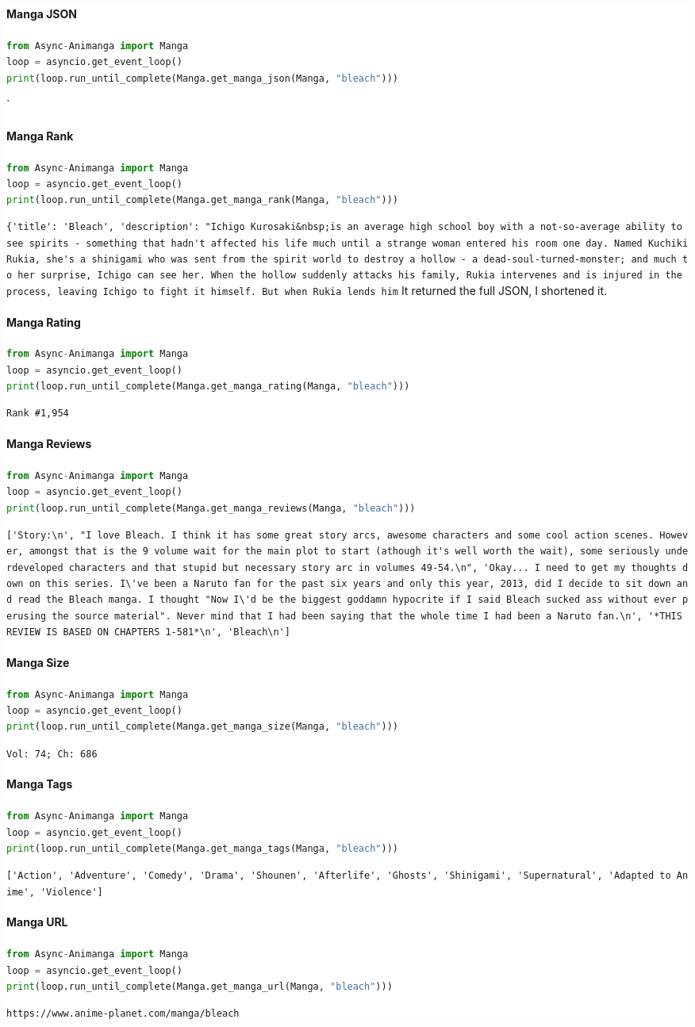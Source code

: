 #### Manga JSON
```py
from Async-Animanga import Manga
loop = asyncio.get_event_loop()
print(loop.run_until_complete(Manga.get_manga_json(Manga, "bleach")))
```
`
#### Manga Rank
```py
from Async-Animanga import Manga
loop = asyncio.get_event_loop()
print(loop.run_until_complete(Manga.get_manga_rank(Manga, "bleach")))
```
`{'title': 'Bleach', 'description': "Ichigo Kurosaki&nbsp;is an average high school boy with a not-so-average ability to see spirits - something that hadn't affected his life much until a strange woman entered his room one day. Named Kuchiki Rukia, she's a shinigami who was sent from the spirit world to destroy a hollow - a dead-soul-turned-monster; and much to her surprise, Ichigo can see her. When the hollow suddenly attacks his family, Rukia intervenes and is injured in the process, leaving Ichigo to fight it himself. But when Rukia lends him`
It returned the full JSON, I shortened it.
#### Manga Rating
```py
from Async-Animanga import Manga
loop = asyncio.get_event_loop()
print(loop.run_until_complete(Manga.get_manga_rating(Manga, "bleach")))
```
`Rank #1,954`
#### Manga Reviews
```py
from Async-Animanga import Manga
loop = asyncio.get_event_loop()
print(loop.run_until_complete(Manga.get_manga_reviews(Manga, "bleach")))
```
`['Story:\n', "I love Bleach. I think it has some great story arcs, awesome characters and some cool action scenes. However, amongst that is the 9 volume wait for the main plot to start (athough it's well worth the wait), some seriously underdeveloped characters and that stupid but necessary story arc in volumes 49-54.\n", 'Okay... I need to get my thoughts down on this series. I\'ve been a Naruto fan for the past six years and only this year, 2013, did I decide to sit down and read the Bleach manga. I thought "Now I\'d be the biggest goddamn hypocrite if I said Bleach sucked ass without ever perusing the source material". Never mind that I had been saying that the whole time I had been a Naruto fan.\n', '*THIS REVIEW IS BASED ON CHAPTERS 1-581*\n', 'Bleach\n']`
#### Manga Size
```py
from Async-Animanga import Manga
loop = asyncio.get_event_loop()
print(loop.run_until_complete(Manga.get_manga_size(Manga, "bleach")))
```
`Vol: 74; Ch: 686`
#### Manga Tags
```py
from Async-Animanga import Manga
loop = asyncio.get_event_loop()
print(loop.run_until_complete(Manga.get_manga_tags(Manga, "bleach")))
```
`['Action', 'Adventure', 'Comedy', 'Drama', 'Shounen', 'Afterlife', 'Ghosts', 'Shinigami', 'Supernatural', 'Adapted to Anime', 'Violence']`
#### Manga URL
```py
from Async-Animanga import Manga
loop = asyncio.get_event_loop()
print(loop.run_until_complete(Manga.get_manga_url(Manga, "bleach")))
```
`https://www.anime-planet.com/manga/bleach`